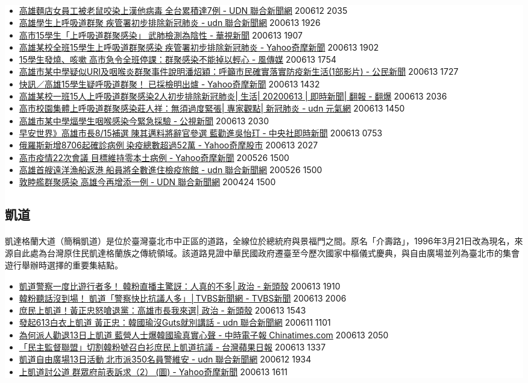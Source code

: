 - [高雄麵店女員工被老鼠咬染上漢他病毒 全台累積達7例 - UDN 聯合新聞網](https://udn.com/news/story/7327/4632090 "高雄麵店女員工被老鼠咬染上漢他病毒 全台累積達7例 - UDN 聯合新聞網") 200612 2035
- [高雄學生上呼吸道群聚 疾管署初步排除新冠肺炎 - udn 聯合新聞網](https://udn.com/news/story/7327/4633670 "高雄學生上呼吸道群聚 疾管署初步排除新冠肺炎 - udn 聯合新聞網") 200613 1926
- [高市15學生「上呼吸道群聚感染」 武肺檢測為陰性 - 華視新聞](https://news.cts.com.tw/cts/life/202006/202006132003730.html "高市15學生「上呼吸道群聚感染」 武肺檢測為陰性 - 華視新聞") 200613 1907
- [高雄某校全班15學生上呼吸道群聚感染 疾管署初步排除新冠肺炎 - Yahoo奇摩新聞](https://tw.mobi.yahoo.com/trendr/tw.realnews.yahoo.com/%E9%AB%98%E9%9B%84%E6%9F%90%E6%A0%A1%E5%85%A8%E7%8F%AD15%E5%AD%B8%E7%94%9F%E4%B8%8A%E5%91%BC%E5%90%B8%E9%81%93%E7%BE%A4%E8%81%9A%E6%84%9F%E6%9F%93%E7%96%BE%E7%AE%A1%E7%BD%B2%E5%88%9D%E6%AD%A5%E6%8E%92%E9%99%A4%E6%96%B0%E5%86%A0%E8%82%BA%E7%82%8E-110226008.html "高雄某校全班15學生上呼吸道群聚感染 疾管署初步排除新冠肺炎 - Yahoo奇摩新聞") 200613 1902
- [15學生發燒、咳嗽 高市急令全班停課：群聚感染不能掉以輕心 - 風傳媒](https://www.storm.mg/article/2760500 "15學生發燒、咳嗽 高市急令全班停課：群聚感染不能掉以輕心 - 風傳媒") 200613 1754
- [高雄市某中學疑似URI及咽喉炎群聚事件說明潘炤穎：呼籲市民確實落實防疫新生活(1部影片) - 公民新聞](https://www.peopo.org/news/464049 "高雄市某中學疑似URI及咽喉炎群聚事件說明潘炤穎：呼籲市民確實落實防疫新生活(1部影片) - 公民新聞") 200613 1727
- [快訊／高雄15學生疑呼吸道群聚！ 已採檢明出爐 - Yahoo奇摩新聞](https://tw.news.yahoo.com/%E5%BF%AB%E8%A8%8A-%E9%AB%98%E9%9B%8415%E5%AD%B8%E7%94%9F%E7%96%91%E5%91%BC%E5%90%B8%E9%81%93%E7%BE%A4%E8%81%9A-%E5%B7%B2%E6%8E%A1%E6%AA%A2%E6%98%8E%E5%87%BA%E7%88%90-063245137.html "快訊／高雄15學生疑呼吸道群聚！ 已採檢明出爐 - Yahoo奇摩新聞") 200613 1432
- [高雄某校一班15人上呼吸道群聚感染2人初步排除新冠肺炎| 生活| 20200613 | 即時新聞| 翻報 - 翻爆](https://turnnewsapp.com/livenews/life/@www.chinatimes.com--realtimenews--20200613003464-260405 "高雄某校一班15人上呼吸道群聚感染2人初步排除新冠肺炎| 生活| 20200613 | 即時新聞| 翻報 - 翻爆") 200613 2036
- [高市校園集體上呼吸道群聚感染莊人祥：無須過度緊張| 專家觀點| 新冠肺炎 - udn 元氣網](https://health.udn.com/health/story/120951/4633294 "高市校園集體上呼吸道群聚感染莊人祥：無須過度緊張| 專家觀點| 新冠肺炎 - udn 元氣網") 200613 1450
- [高雄巿某中學煏學生咽喉感染今緊急採驗 - 公視新聞](https://news.pts.org.tw/article/482939 "高雄巿某中學煏學生咽喉感染今緊急採驗 - 公視新聞") 200613 2030
- [早安世界》高雄市長8/15補選 陳其邁料將辭官參選 藍勸進吳怡玎 - 中央社即時新聞](https://www.cna.com.tw/news/firstnews/202006135001.aspx "早安世界》高雄市長8/15補選 陳其邁料將辭官參選 藍勸進吳怡玎 - 中央社即時新聞") 200613 0753
- [俄羅斯新增8706起確診病例 染疫總數超過52萬 - Yahoo奇摩股市](https://tw.stock.yahoo.com/news/%E4%BF%84%E7%BE%85%E6%96%AF%E6%96%B0%E5%A2%9E8706%E8%B5%B7%E7%A2%BA%E8%A8%BA%E7%97%85%E4%BE%8B-%E6%9F%93%E7%96%AB%E7%B8%BD%E6%95%B8%E8%B6%85%E9%81%8E52%E8%90%AC-122707985.html "俄羅斯新增8706起確診病例 染疫總數超過52萬 - Yahoo奇摩股市") 200613 2027
- [高市疫情22次會議 目標維持零本土病例 - Yahoo奇摩新聞](https://tw.news.yahoo.com/%E9%AB%98%E9%9B%84%E5%B8%82%E7%AC%AC-%E7%B4%9A%E6%B5%81%E8%A1%8C%E7%96%AB%E6%83%85%E6%8C%87%E6%8F%AE%E4%B8%AD%E5%BF%83%E7%AC%AC22%E6%AC%A1%E6%87%89%E8%AE%8A%E6%9C%83%E8%AD%B0-000000767.html "高市疫情22次會議 目標維持零本土病例 - Yahoo奇摩新聞") 200526 1500
- [高雄首艘遠洋漁船返港 船員將全數進住檢疫旅館 - udn 聯合新聞網](https://udn.com/news/story/120940/4592099 "高雄首艘遠洋漁船返港 船員將全數進住檢疫旅館 - udn 聯合新聞網") 200526 1500
- [敦睦艦群聚感染 高雄今再增添一例 - UDN 聯合新聞網](https://udn.com/news/story/121072/4516542 "敦睦艦群聚感染 高雄今再增添一例 - UDN 聯合新聞網") 200424 1500

## 凱道

凱達格蘭大道（簡稱凱道）是位於臺灣臺北市中正區的道路，全線位於總統府與景福門之間。原名「介壽路」，1996年3月21日改為現名，來源自此處為台灣原住民凱達格蘭族之傳統領域。該道路見證中華民國政府遷臺至今歷次國家中樞儀式慶典，與自由廣場並列為臺北市的集會遊行舉辦時選擇的重要集結點。
- [凱道警察一度比遊行者多！ 韓粉直播主驚訝：人真的不多| 政治 - 新頭殼](https://newtalk.tw/news/view/2020-06-13/421075 "凱道警察一度比遊行者多！ 韓粉直播主驚訝：人真的不多| 政治 - 新頭殼") 200613 1910
- [韓粉聽話沒到場！ 凱道「警察快比抗議人多」│TVBS新聞網 - TVBS新聞](https://news.tvbs.com.tw/politics/1339005 "韓粉聽話沒到場！ 凱道「警察快比抗議人多」│TVBS新聞網 - TVBS新聞") 200613 2006
- [庶民上凱道！黃正忠怒嗆退黨：高雄市長我來選| 政治 - 新頭殼](https://newtalk.tw/news/view/2020-06-13/421028 "庶民上凱道！黃正忠怒嗆退黨：高雄市長我來選| 政治 - 新頭殼") 200613 1543
- [發起613白衣上凱道 黃正忠：韓國瑜沒Guts就別講話 - udn 聯合新聞網](https://udn.com/news/story/120934/4628348 "發起613白衣上凱道 黃正忠：韓國瑜沒Guts就別講話 - udn 聯合新聞網") 200611 1101
- [為何派人勸退13日上凱道 藍營人士爆韓國瑜真實心聲 - 中時電子報 Chinatimes.com](https://www.chinatimes.com/realtimenews/20200613003571-260407 "為何派人勸退13日上凱道 藍營人士爆韓國瑜真實心聲 - 中時電子報 Chinatimes.com") 200613 2050
- [「民主監督聯盟」切割韓粉號召白衫庶民上凱道抗議 - 台灣蘋果日報](https://tw.appledaily.com/local/20200613/LE3Z3XBONST7N65JIRWO7DQVSU/ "「民主監督聯盟」切割韓粉號召白衫庶民上凱道抗議 - 台灣蘋果日報") 200613 1337
- [凱道自由廣場13日活動 北市派350名員警維安 - udn 聯合新聞網](https://udn.com/news/story/7320/4631966 "凱道自由廣場13日活動 北市派350名員警維安 - udn 聯合新聞網") 200612 1934
- [上凱道討公道 群眾府前表訴求（2） (圖) - Yahoo奇摩新聞](https://tw.news.yahoo.com/%E4%B8%8A%E5%87%B1%E9%81%93%E8%A8%8E%E5%85%AC%E9%81%93-%E7%BE%A4%E7%9C%BE%E5%BA%9C%E5%89%8D%E8%A1%A8%E8%A8%B4%E6%B1%82-2-%E5%9C%96-081156951.html "上凱道討公道 群眾府前表訴求（2） (圖) - Yahoo奇摩新聞") 200613 1611